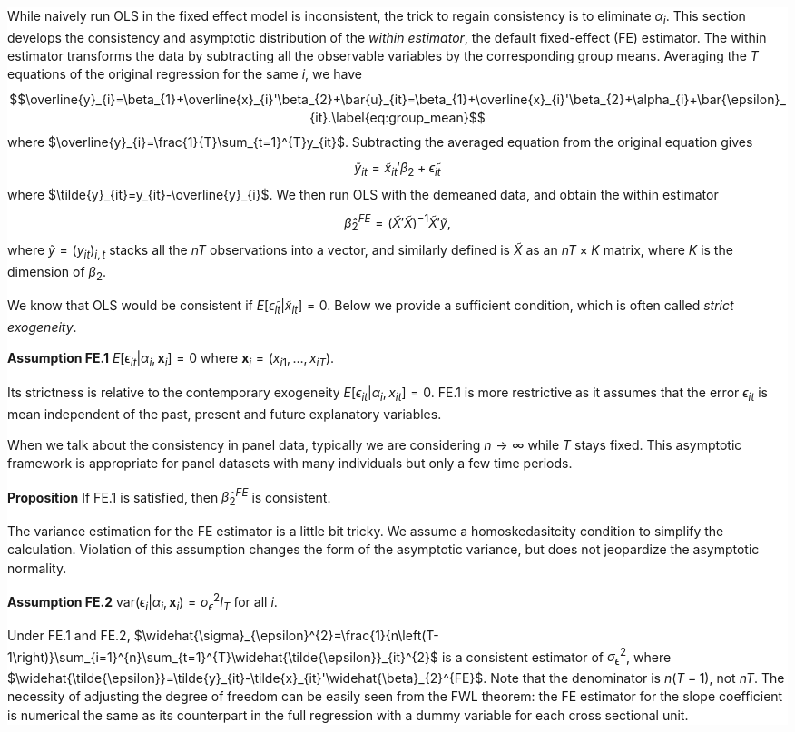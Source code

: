 While naively run OLS in the fixed effect model is inconsistent, the
trick to regain consistency is to eliminate $\alpha_{i}$. This section
develops the consistency and asymptotic distribution of the *within
estimator*, the default fixed-effect (FE) estimator. The within
estimator transforms the data by subtracting all the observable
variables by the corresponding group means. Averaging the $T$ equations
of the original regression for the same $i$, we have
$$\overline{y}_{i}=\beta_{1}+\overline{x}_{i}'\beta_{2}+\bar{u}_{it}=\beta_{1}+\overline{x}_{i}'\beta_{2}+\alpha_{i}+\bar{\epsilon}_{it}.\label{eq:group_mean}$$
where $\overline{y}_{i}=\frac{1}{T}\sum_{t=1}^{T}y_{it}$. Subtracting
the averaged equation from the original equation gives
$$\tilde{y}_{it}=\tilde{x}_{it}'\beta_{2}+\tilde{\epsilon}_{it}\label{eq:FE_demean}$$
where $\tilde{y}_{it}=y_{it}-\overline{y}_{i}$. We then run OLS with the
demeaned data, and obtain the within estimator
$$\widehat{\beta}_{2}^{FE}=\left(\tilde{X}'\tilde{X}\right)^{-1}\tilde{X}'\tilde{y},$$
where $\tilde{y}=\left(y_{it}\right)_{i,t}$ stacks all the $nT$
observations into a vector, and similarly defined is $\tilde{X}$ as an
$nT\times K$ matrix, where $K$ is the dimension of $\beta_{2}$.

We know that OLS would be consistent if
$E\left[\tilde{\epsilon}_{it}|\tilde{x}_{it}\right]=0$. Below we provide
a sufficient condition, which is often called *strict exogeneity*.

**Assumption FE.1**
$E\left[\epsilon_{it}|\alpha_{i},\mathbf{x}_{i}\right]=0$ where
$\mathbf{x}_{i}=\left(x_{i1},\ldots,x_{iT}\right)$.

Its strictness is relative to the contemporary exogeneity
$E\left[\epsilon_{it}|\alpha_{i},x_{it}\right]=0$. FE.1 is more
restrictive as it assumes that the error $\epsilon_{it}$ is mean
independent of the past, present and future explanatory variables.

When we talk about the consistency in panel data, typically we are
considering $n\to\infty$ while $T$ stays fixed. This asymptotic
framework is appropriate for panel datasets with many individuals but
only a few time periods.

**Proposition** If FE.1 is satisfied, then $\widehat{\beta}_{2}^{FE}$ is
consistent.

The variance estimation for the FE estimator is a little bit tricky. We
assume a homoskedasitcity condition to simplify the calculation.
Violation of this assumption changes the form of the asymptotic
variance, but does not jeopardize the asymptotic normality.

**Assumption FE.2**
$\mathrm{var}\left(\epsilon_{i}|\alpha_{i},\mathbf{x}_{i}\right)=\sigma_{\epsilon}^{2}I_{T}$
for all $i$.

Under FE.1 and FE.2,
$\widehat{\sigma}_{\epsilon}^{2}=\frac{1}{n\left(T-1\right)}\sum_{i=1}^{n}\sum_{t=1}^{T}\widehat{\tilde{\epsilon}}_{it}^{2}$
is a consistent estimator of $\sigma_{\epsilon}^{2}$, where
$\widehat{\tilde{\epsilon}}=\tilde{y}_{it}-\tilde{x}_{it}'\widehat{\beta}_{2}^{FE}$.
Note that the denominator is $n\left(T-1\right)$, not $nT$. The
necessity of adjusting the degree of freedom can be easily seen from the
FWL theorem: the FE estimator for the slope coefficient is numerical the
same as its counterpart in the full regression with a dummy variable for
each cross sectional unit.
